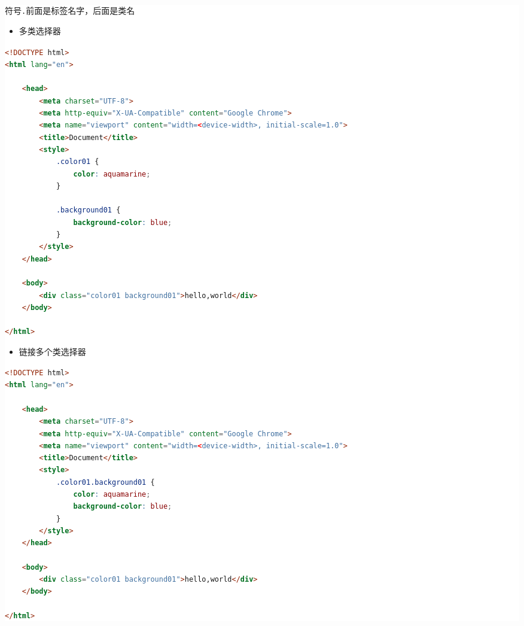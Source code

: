 符号`.`前面是标签名字，后面是类名

- 多类选择器

```html
<!DOCTYPE html>
<html lang="en">

    <head>
        <meta charset="UTF-8">
        <meta http-equiv="X-UA-Compatible" content="Google Chrome">
        <meta name="viewport" content="width=<device-width>, initial-scale=1.0">
        <title>Document</title>
        <style>
            .color01 {
                color: aquamarine;
            }

            .background01 {
                background-color: blue;
            }
        </style>
    </head>

    <body>
        <div class="color01 background01">hello,world</div>
    </body>

</html>
```

- 链接多个类选择器

```html
<!DOCTYPE html>
<html lang="en">

    <head>
        <meta charset="UTF-8">
        <meta http-equiv="X-UA-Compatible" content="Google Chrome">
        <meta name="viewport" content="width=<device-width>, initial-scale=1.0">
        <title>Document</title>
        <style>
            .color01.background01 {
                color: aquamarine;
                background-color: blue;
            }
        </style>
    </head>

    <body>
        <div class="color01 background01">hello,world</div>
    </body>

</html>
```
